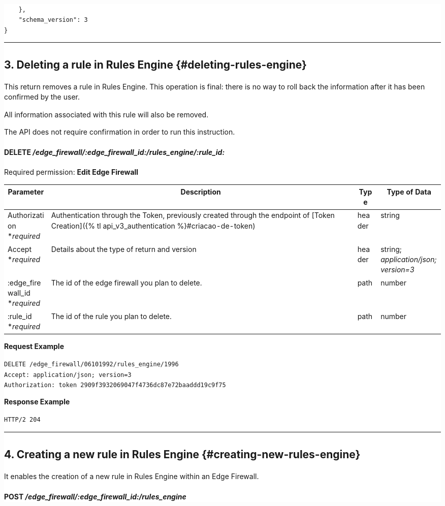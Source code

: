 ~~~
    },
    "schema_version": 3
}
~~~

---

## 3. Deleting a rule in Rules Engine {#deleting-rules-engine}

This return removes a rule in Rules Engine. This operation is final: there is no way to roll back the information after it has been confirmed by the user.

All information associated with this rule will also be removed.

The API does not require confirmation in order to run this instruction.

#### **DELETE** */edge_firewall/:edge_firewall_id:/rules_engine/:rule_id:*

Required permission: **Edit Edge Firewall**

| Parameter                          | Description                                                  | Type   | Type of Data                            |
| ---------------------------------- | ------------------------------------------------------------ | ------ | --------------------------------------- |
| Authorization<br/> **required*     | Authentication through the Token, previously created through the endpoint of [Token Creation]({% tl api_v3_authentication %}#criacao-de-token) | header | string                                  |
| Accept<br/> **required*            | Details about the type of return and version                 | header | string;<br>*application/json;version=3* |
| :edge_firewall_id<br/> **required* | The id of the edge firewall you plan to delete.              | path   | number                                  |
| :rule_id<br/> **required*          | The id of the rule you plan to delete.                       | path   | number                                  |

**Request Example**

~~~
DELETE /edge_firewall/06101992/rules_engine/1996
Accept: application/json; version=3
Authorization: token 2909f3932069047f4736dc87e72baaddd19c9f75
~~~

**Response Example**

~~~
HTTP/2 204
~~~

---

## 4. Creating a new rule in Rules Engine {#creating-new-rules-engine}

It enables the creation of a new rule in Rules Engine within an Edge Firewall.

#### **POST** */edge_firewall/:edge_firewall_id:/rules_engine*
